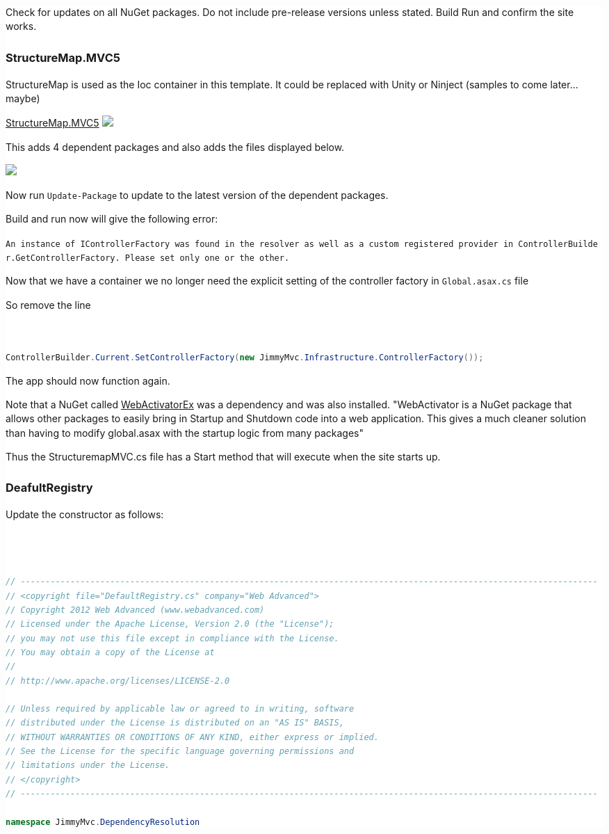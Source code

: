 Check for updates on all NuGet packages.  Do not include pre-release versions unless stated.  Build Run and confirm the site works.

### StructureMap.MVC5 ###
StructureMap is used as the Ioc container in this template.  It could be replaced with Unity or Ninject (samples to come later... maybe)

[StructureMap.MVC5](https://www.nuget.org/packages/StructureMap.MVC5/3.1.1.134)
![](StructureMap-MVC5Nuget.png)

This adds 4 dependent packages and also adds the files displayed below.

![](StructureMap-MVC5Files-1.png)

Now run `Update-Package` to update to the latest version of the dependent packages.

Build and run now will give the following error:

`An instance of IControllerFactory was found in the resolver as well as a custom registered provider in ControllerBuilder.GetControllerFactory. Please set only one or the other.`

Now that we have a container we no longer need the explicit setting of the controller factory in `Global.asax.cs` file

So remove the line 

```csharp


ControllerBuilder.Current.SetControllerFactory(new JimmyMvc.Infrastructure.ControllerFactory());
```
The app should now function again.

Note that a NuGet called [WebActivatorEx](https://github.com/davidebbo/WebActivator) was a dependency and was also installed. "WebActivator is a NuGet package that allows other packages to easily bring in Startup and Shutdown code into a web application. This gives a much cleaner solution than having to modify global.asax with the startup logic from many packages"

Thus the StructuremapMVC.cs file has a Start method that will execute when the site starts up.

### DeafultRegistry ###

Update the constructor as follows:

```csharp



// --------------------------------------------------------------------------------------------------------------------
// <copyright file="DefaultRegistry.cs" company="Web Advanced">
// Copyright 2012 Web Advanced (www.webadvanced.com)
// Licensed under the Apache License, Version 2.0 (the "License");
// you may not use this file except in compliance with the License.
// You may obtain a copy of the License at
//
// http://www.apache.org/licenses/LICENSE-2.0

// Unless required by applicable law or agreed to in writing, software
// distributed under the License is distributed on an "AS IS" BASIS,
// WITHOUT WARRANTIES OR CONDITIONS OF ANY KIND, either express or implied.
// See the License for the specific language governing permissions and
// limitations under the License.
// </copyright>
// --------------------------------------------------------------------------------------------------------------------

namespace JimmyMvc.DependencyResolution
```
